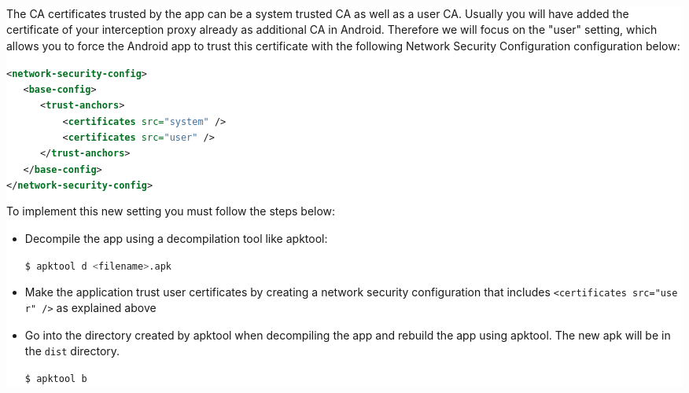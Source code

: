 The CA certificates trusted by the app can be a system trusted CA as well as a user CA. Usually you will have added the certificate of your interception proxy already as additional CA in Android. Therefore we will focus on the "user" setting, which allows you to force the Android app to trust this certificate with the following Network Security Configuration configuration below:

```xml
<network-security-config>
   <base-config>
      <trust-anchors>
          <certificates src="system" />
          <certificates src="user" />
      </trust-anchors>
   </base-config>
</network-security-config>
```

To implement this new setting you must follow the steps below:

- Decompile the app using a decompilation tool like apktool:

    ```bash
    $ apktool d <filename>.apk
    ```

- Make the application trust user certificates by creating a network security configuration that includes `<certificates src="user" />` as explained above
- Go into the directory created by apktool when decompiling the app and rebuild the app using apktool. The new apk will be in the `dist` directory.

    ```bash
    $ apktool b
    ```

